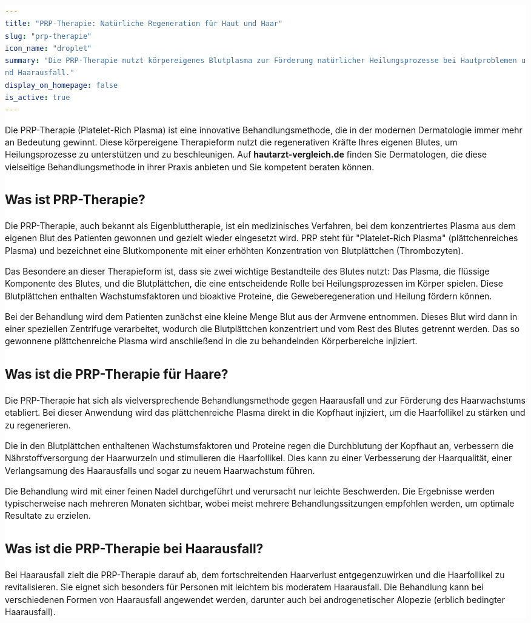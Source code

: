 ```yaml
---
title: "PRP-Therapie: Natürliche Regeneration für Haut und Haar"
slug: "prp-therapie"
icon_name: "droplet"
summary: "Die PRP-Therapie nutzt körpereigenes Blutplasma zur Förderung natürlicher Heilungsprozesse bei Hautproblemen und Haarausfall."
display_on_homepage: false
is_active: true
---
```


Die PRP-Therapie (Platelet-Rich Plasma) ist eine innovative Behandlungsmethode, die in der modernen Dermatologie immer mehr an Bedeutung gewinnt. Diese körpereigene Therapieform nutzt die regenerativen Kräfte Ihres eigenen Blutes, um Heilungsprozesse zu unterstützen und zu beschleunigen. Auf **hautarzt-vergleich.de** finden Sie Dermatologen, die diese vielseitige Behandlungsmethode in ihrer Praxis anbieten und Sie kompetent beraten können.

## Was ist PRP-Therapie?

Die PRP-Therapie, auch bekannt als Eigenbluttherapie, ist ein medizinisches Verfahren, bei dem konzentriertes Plasma aus dem eigenen Blut des Patienten gewonnen und gezielt wieder eingesetzt wird. PRP steht für "Platelet-Rich Plasma" (plättchenreiches Plasma) und bezeichnet eine Blutkomponente mit einer erhöhten Konzentration von Blutplättchen (Thrombozyten).

Das Besondere an dieser Therapieform ist, dass sie zwei wichtige Bestandteile des Blutes nutzt: Das Plasma, die flüssige Komponente des Blutes, und die Blutplättchen, die eine entscheidende Rolle bei Heilungsprozessen im Körper spielen. Diese Blutplättchen enthalten Wachstumsfaktoren und bioaktive Proteine, die Geweberegeneration und Heilung fördern können.

Bei der Behandlung wird dem Patienten zunächst eine kleine Menge Blut aus der Armvene entnommen. Dieses Blut wird dann in einer speziellen Zentrifuge verarbeitet, wodurch die Blutplättchen konzentriert und vom Rest des Blutes getrennt werden. Das so gewonnene plättchenreiche Plasma wird anschließend in die zu behandelnden Körperbereiche injiziert.

## Was ist die PRP-Therapie für Haare?

Die PRP-Therapie hat sich als vielversprechende Behandlungsmethode gegen Haarausfall und zur Förderung des Haarwachstums etabliert. Bei dieser Anwendung wird das plättchenreiche Plasma direkt in die Kopfhaut injiziert, um die Haarfollikel zu stärken und zu regenerieren.

Die in den Blutplättchen enthaltenen Wachstumsfaktoren und Proteine regen die Durchblutung der Kopfhaut an, verbessern die Nährstoffversorgung der Haarwurzeln und stimulieren die Haarfollikel. Dies kann zu einer Verbesserung der Haarqualität, einer Verlangsamung des Haarausfalls und sogar zu neuem Haarwachstum führen.

Die Behandlung wird mit einer feinen Nadel durchgeführt und verursacht nur leichte Beschwerden. Die Ergebnisse werden typischerweise nach mehreren Monaten sichtbar, wobei meist mehrere Behandlungssitzungen empfohlen werden, um optimale Resultate zu erzielen.

## Was ist die PRP-Therapie bei Haarausfall?

Bei Haarausfall zielt die PRP-Therapie darauf ab, dem fortschreitenden Haarverlust entgegenzuwirken und die Haarfollikel zu revitalisieren. Sie eignet sich besonders für Personen mit leichtem bis moderatem Haarausfall. Die Behandlung kann bei verschiedenen Formen von Haarausfall angewendet werden, darunter auch bei androgenetischer Alopezie (erblich bedingter Haarausfall).
